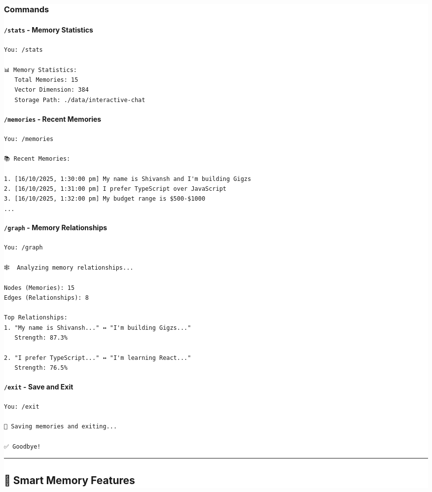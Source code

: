 ### Commands

#### `/stats` - Memory Statistics
```
You: /stats

📊 Memory Statistics:
   Total Memories: 15
   Vector Dimension: 384
   Storage Path: ./data/interactive-chat
```

#### `/memories` - Recent Memories
```
You: /memories

📚 Recent Memories:

1. [16/10/2025, 1:30:00 pm] My name is Shivansh and I'm building Gigzs
2. [16/10/2025, 1:31:00 pm] I prefer TypeScript over JavaScript
3. [16/10/2025, 1:32:00 pm] My budget range is $500-$1000
...
```

#### `/graph` - Memory Relationships
```
You: /graph

🕸️  Analyzing memory relationships...

Nodes (Memories): 15
Edges (Relationships): 8

Top Relationships:
1. "My name is Shivansh..." ↔ "I'm building Gigzs..."
   Strength: 87.3%

2. "I prefer TypeScript..." ↔ "I'm learning React..."
   Strength: 76.5%
```

#### `/exit` - Save and Exit
```
You: /exit

👋 Saving memories and exiting...

✅ Goodbye!
```

---

## 🧠 Smart Memory Features

